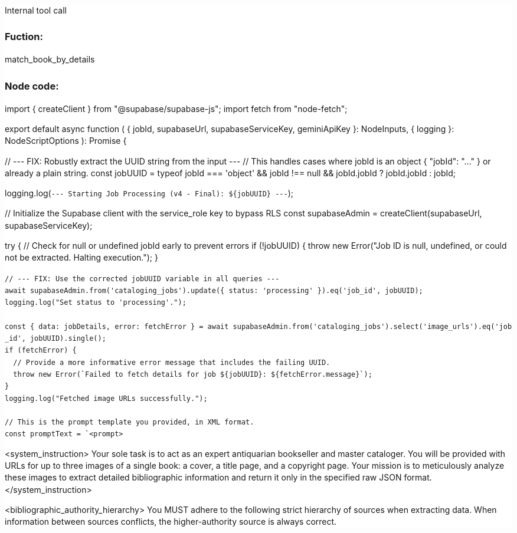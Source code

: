 Internal tool call

### Fuction:

match_book_by_details

### Node code:

import { createClient } from "@supabase/supabase-js";
import fetch from "node-fetch";

export default async function (
  { jobId, supabaseUrl, supabaseServiceKey, geminiApiKey }: NodeInputs,
  { logging }: NodeScriptOptions
): Promise<NodeOutput> {

  // --- FIX: Robustly extract the UUID string from the input ---
  // This handles cases where jobId is an object { "jobId": "..." } or already a plain string.
  const jobUUID = typeof jobId === 'object' && jobId !== null && jobId.jobId ? jobId.jobId : jobId;

  logging.log(`--- Starting Job Processing (v4 - Final): ${jobUUID} ---`);

  // Initialize the Supabase client with the service_role key to bypass RLS
  const supabaseAdmin = createClient(supabaseUrl, supabaseServiceKey);

  try {
    // Check for null or undefined jobId early to prevent errors
    if (!jobUUID) {
      throw new Error("Job ID is null, undefined, or could not be extracted. Halting execution.");
    }

    // --- FIX: Use the corrected jobUUID variable in all queries ---
    await supabaseAdmin.from('cataloging_jobs').update({ status: 'processing' }).eq('job_id', jobUUID);
    logging.log("Set status to 'processing'.");

    const { data: jobDetails, error: fetchError } = await supabaseAdmin.from('cataloging_jobs').select('image_urls').eq('job_id', jobUUID).single();
    if (fetchError) {
      // Provide a more informative error message that includes the failing UUID.
      throw new Error(`Failed to fetch details for job ${jobUUID}: ${fetchError.message}`);
    }
    logging.log("Fetched image URLs successfully.");

    // This is the prompt template you provided, in XML format.
    const promptText = `<prompt>
<system_instruction>
Your sole task is to act as an expert antiquarian bookseller and master cataloger. You will be provided with URLs for up to three images of a single book: a cover, a title page, and a copyright page. Your mission is to meticulously analyze these images to extract detailed bibliographic information and return it only in the specified raw JSON format.
</system_instruction>

<bibliographic_authority_hierarchy>
You MUST adhere to the following strict hierarchy of sources when extracting data. When information between sources conflicts, the higher-authority source is always correct.
